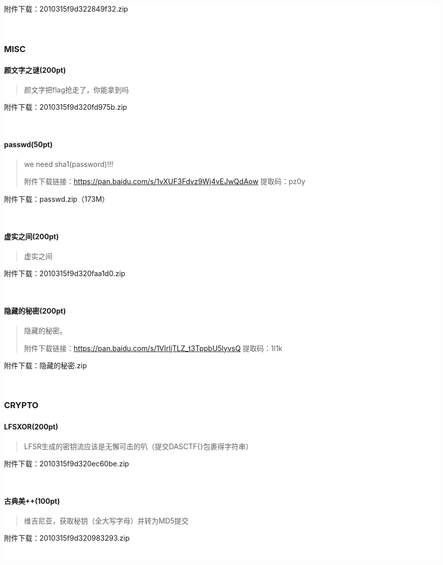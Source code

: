 附件下载：2010315f9d322849f32.zip

<br/>

### MISC

#### 颜文字之谜(200pt)

> 颜文字把flag抢走了，你能拿到吗

附件下载：2010315f9d320fd975b.zip

<br/>

#### passwd(50pt)

> we need sha1(password)!!!
>
> 附件下载链接：https://pan.baidu.com/s/1vXUF3Fdvz9Wj4vEJwQdAow 提取码：pz0y

附件下载：passwd.zip（173M）

<br/>

#### 虚实之间(200pt)

> 虚实之间

附件下载：2010315f9d320faa1d0.zip

<br/>

#### 隐藏的秘密(200pt)

> 隐藏的秘密。
>
> 附件下载链接：https://pan.baidu.com/s/1VIrljTLZ_t3TppbU5lyvsQ 提取码：1l1k

附件下载：隐藏的秘密.zip

<br/>

### CRYPTO

#### LFSXOR(200pt)

> LFSR生成的密钥流应该是无懈可击的叭（提交DASCTF{}包裹得字符串）

附件下载：2010315f9d320ec60be.zip

<br/>

#### 古典美++(100pt)

> 维吉尼亚，获取秘钥（全大写字母）并转为MD5提交

附件下载：2010315f9d320983293.zip

<br/>
